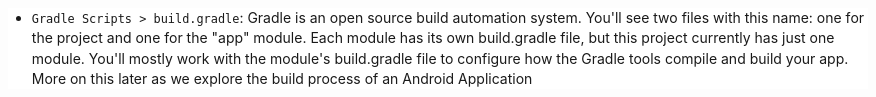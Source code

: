 * `Gradle Scripts > build.gradle`: Gradle is an open source build automation system. You'll see two files with this name: one for the project and one for the "app" module. Each module has its own build.gradle file, but this project currently has just one module. You'll mostly work with the module's build.gradle file to configure how the Gradle tools compile and build your app. More on this later as we explore the build process of an Android Application
